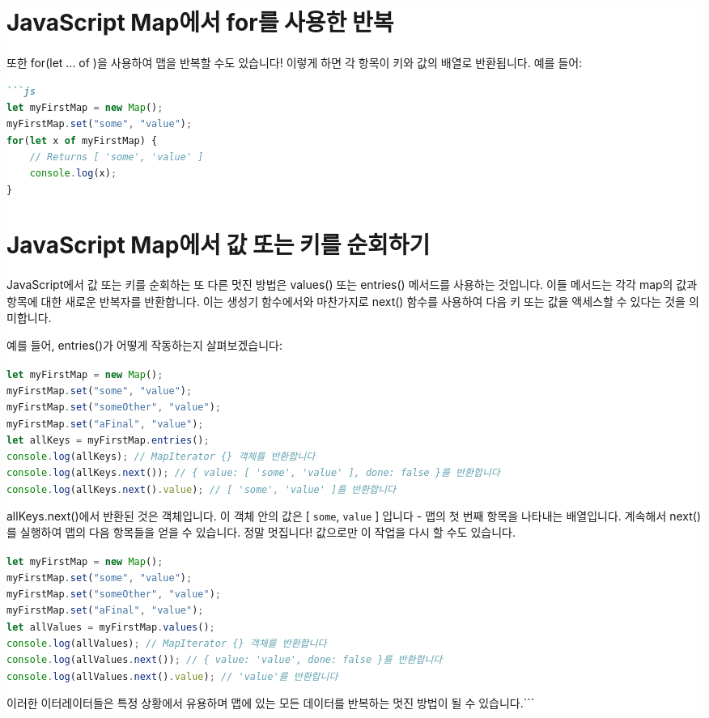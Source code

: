 # JavaScript Map에서 for를 사용한 반복

또한 for(let ... of )을 사용하여 맵을 반복할 수도 있습니다! 이렇게 하면 각 항목이 키와 값의 배열로 반환됩니다. 예를 들어:

<div class="content-ad"></div>

```markdown
```js
let myFirstMap = new Map();
myFirstMap.set("some", "value");
for(let x of myFirstMap) {
    // Returns [ 'some', 'value' ]
    console.log(x);
}
```

# JavaScript Map에서 값 또는 키를 순회하기

JavaScript에서 값 또는 키를 순회하는 또 다른 멋진 방법은 values() 또는 entries() 메서드를 사용하는 것입니다. 이들 메서드는 각각 map의 값과 항목에 대한 새로운 반복자를 반환합니다. 이는 생성기 함수에서와 마찬가지로 next() 함수를 사용하여 다음 키 또는 값을 액세스할 수 있다는 것을 의미합니다.

예를 들어, entries()가 어떻게 작동하는지 살펴보겠습니다:
```
```

<div class="content-ad"></div>

```js
let myFirstMap = new Map();
myFirstMap.set("some", "value");
myFirstMap.set("someOther", "value");
myFirstMap.set("aFinal", "value");
let allKeys = myFirstMap.entries();
console.log(allKeys); // MapIterator {} 객체를 반환합니다
console.log(allKeys.next()); // { value: [ 'some', 'value' ], done: false }를 반환합니다
console.log(allKeys.next().value); // [ 'some', 'value' ]를 반환합니다
```

allKeys.next()에서 반환된 것은 객체입니다. 이 객체 안의 값은 [ `some`, `value` ] 입니다 - 맵의 첫 번째 항목을 나타내는 배열입니다. 계속해서 next()를 실행하여 맵의 다음 항목들을 얻을 수 있습니다. 정말 멋집니다! 값으로만 이 작업을 다시 할 수도 있습니다.

```js
let myFirstMap = new Map();
myFirstMap.set("some", "value");
myFirstMap.set("someOther", "value");
myFirstMap.set("aFinal", "value");
let allValues = myFirstMap.values();
console.log(allValues); // MapIterator {} 객체를 반환합니다
console.log(allValues.next()); // { value: 'value', done: false }를 반환합니다
console.log(allValues.next().value); // 'value'를 반환합니다
```

이러한 이터레이터들은 특정 상황에서 유용하며 맵에 있는 모든 데이터를 반복하는 멋진 방법이 될 수 있습니다.```

<div class="content-ad"></div>
